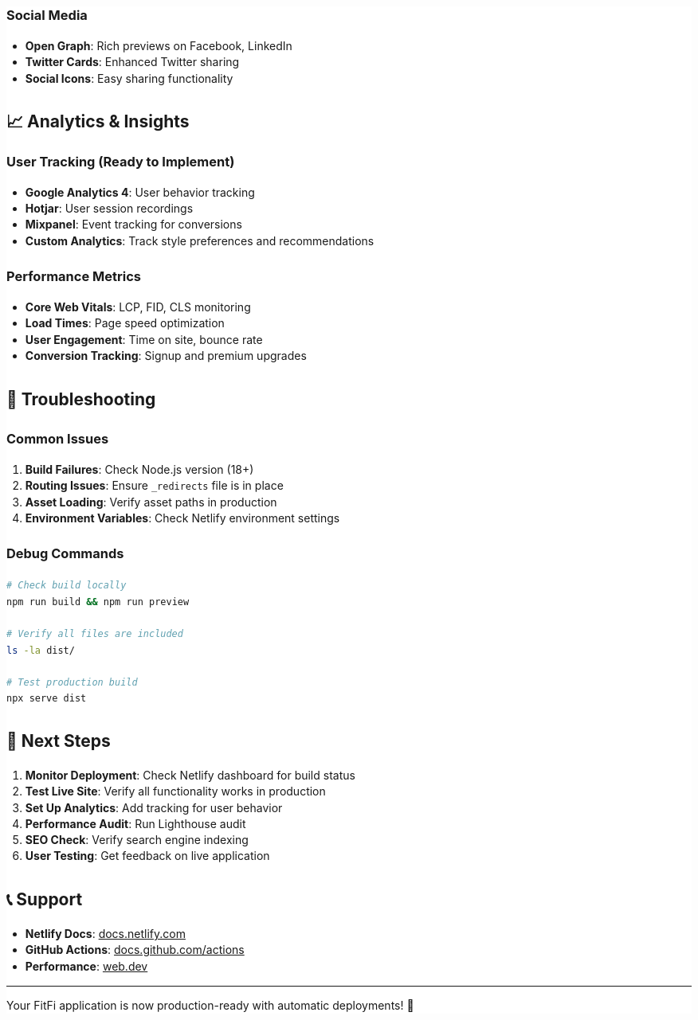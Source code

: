 ### Social Media
- **Open Graph**: Rich previews on Facebook, LinkedIn
- **Twitter Cards**: Enhanced Twitter sharing
- **Social Icons**: Easy sharing functionality

## 📈 Analytics & Insights

### User Tracking (Ready to Implement)
- **Google Analytics 4**: User behavior tracking
- **Hotjar**: User session recordings
- **Mixpanel**: Event tracking for conversions
- **Custom Analytics**: Track style preferences and recommendations

### Performance Metrics
- **Core Web Vitals**: LCP, FID, CLS monitoring
- **Load Times**: Page speed optimization
- **User Engagement**: Time on site, bounce rate
- **Conversion Tracking**: Signup and premium upgrades

## 🚨 Troubleshooting

### Common Issues
1. **Build Failures**: Check Node.js version (18+)
2. **Routing Issues**: Ensure `_redirects` file is in place
3. **Asset Loading**: Verify asset paths in production
4. **Environment Variables**: Check Netlify environment settings

### Debug Commands
```bash
# Check build locally
npm run build && npm run preview

# Verify all files are included
ls -la dist/

# Test production build
npx serve dist
```

## 🎯 Next Steps

1. **Monitor Deployment**: Check Netlify dashboard for build status
2. **Test Live Site**: Verify all functionality works in production
3. **Set Up Analytics**: Add tracking for user behavior
4. **Performance Audit**: Run Lighthouse audit
5. **SEO Check**: Verify search engine indexing
6. **User Testing**: Get feedback on live application

## 📞 Support

- **Netlify Docs**: [docs.netlify.com](https://docs.netlify.com)
- **GitHub Actions**: [docs.github.com/actions](https://docs.github.com/en/actions)
- **Performance**: [web.dev](https://web.dev)

---

Your FitFi application is now production-ready with automatic deployments! 🎉